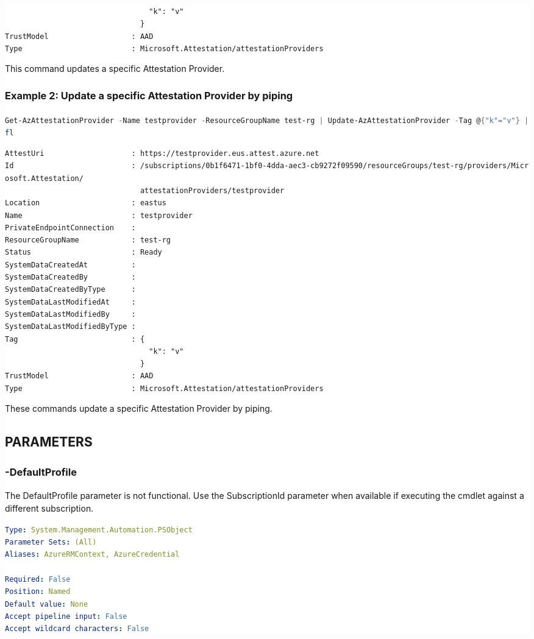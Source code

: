 ```output
                                 "k": "v"
                               }
TrustModel                   : AAD
Type                         : Microsoft.Attestation/attestationProviders
```

This command updates a specific Attestation Provider.

### Example 2: Update a specific Attestation Provider by piping
```powershell
Get-AzAttestationProvider -Name testprovider -ResourceGroupName test-rg | Update-AzAttestationProvider -Tag @{"k"="v"} | fl
```

```output
AttestUri                    : https://testprovider.eus.attest.azure.net
Id                           : /subscriptions/0b1f6471-1bf0-4dda-aec3-cb9272f09590/resourceGroups/test-rg/providers/Microsoft.Attestation/ 
                               attestationProviders/testprovider
Location                     : eastus
Name                         : testprovider
PrivateEndpointConnection    : 
ResourceGroupName            : test-rg
Status                       : Ready
SystemDataCreatedAt          : 
SystemDataCreatedBy          : 
SystemDataCreatedByType      : 
SystemDataLastModifiedAt     : 
SystemDataLastModifiedBy     : 
SystemDataLastModifiedByType : 
Tag                          : {
                                 "k": "v"
                               }
TrustModel                   : AAD
Type                         : Microsoft.Attestation/attestationProviders
```

These commands update a specific Attestation Provider by piping.

## PARAMETERS

### -DefaultProfile
The DefaultProfile parameter is not functional.
Use the SubscriptionId parameter when available if executing the cmdlet against a different subscription.

```yaml
Type: System.Management.Automation.PSObject
Parameter Sets: (All)
Aliases: AzureRMContext, AzureCredential

Required: False
Position: Named
Default value: None
Accept pipeline input: False
Accept wildcard characters: False
```
